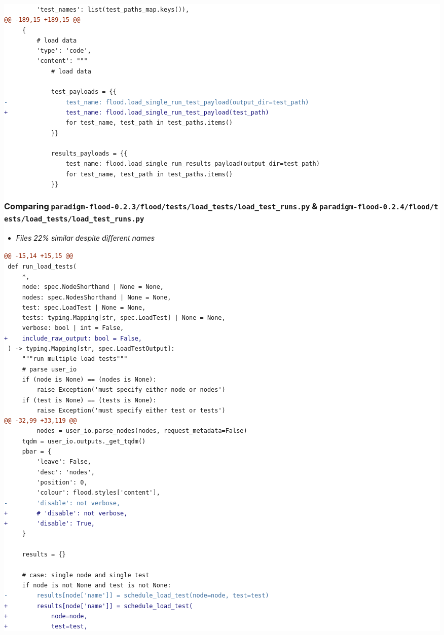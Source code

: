 ```diff
         'test_names': list(test_paths_map.keys()),
@@ -189,15 +189,15 @@
     {
         # load data
         'type': 'code',
         'content': """
             # load data
 
             test_payloads = {{
-                test_name: flood.load_single_run_test_payload(output_dir=test_path)
+                test_name: flood.load_single_run_test_payload(test_path)
                 for test_name, test_path in test_paths.items()
             }}
 
             results_payloads = {{
                 test_name: flood.load_single_run_results_payload(output_dir=test_path)
                 for test_name, test_path in test_paths.items()
             }}
```

### Comparing `paradigm-flood-0.2.3/flood/tests/load_tests/load_test_runs.py` & `paradigm-flood-0.2.4/flood/tests/load_tests/load_test_runs.py`

 * *Files 22% similar despite different names*

```diff
@@ -15,14 +15,15 @@
 def run_load_tests(
     *,
     node: spec.NodeShorthand | None = None,
     nodes: spec.NodesShorthand | None = None,
     test: spec.LoadTest | None = None,
     tests: typing.Mapping[str, spec.LoadTest] | None = None,
     verbose: bool | int = False,
+    include_raw_output: bool = False,
 ) -> typing.Mapping[str, spec.LoadTestOutput]:
     """run multiple load tests"""
     # parse user_io
     if (node is None) == (nodes is None):
         raise Exception('must specify either node or nodes')
     if (test is None) == (tests is None):
         raise Exception('must specify either test or tests')
@@ -32,99 +33,119 @@
         nodes = user_io.parse_nodes(nodes, request_metadata=False)
     tqdm = user_io.outputs._get_tqdm()
     pbar = {
         'leave': False,
         'desc': 'nodes',
         'position': 0,
         'colour': flood.styles['content'],
-        'disable': not verbose,
+        # 'disable': not verbose,
+        'disable': True,
     }
 
     results = {}
 
     # case: single node and single test
     if node is not None and test is not None:
-        results[node['name']] = schedule_load_test(node=node, test=test)
+        results[node['name']] = schedule_load_test(
+            node=node,
+            test=test,
```